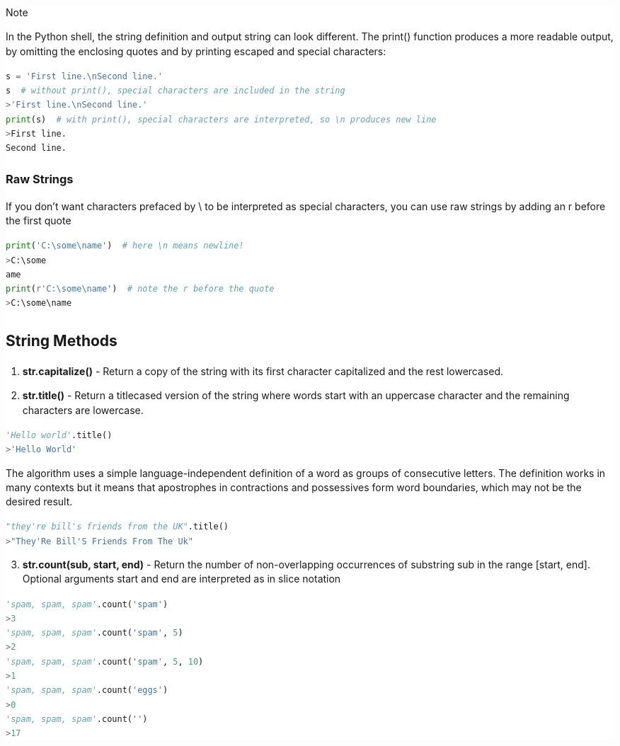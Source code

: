 ```python
```

>[!NOTE]
In the Python shell, the string definition and output string can look different. The print() function produces a more readable output, by omitting the enclosing quotes and by printing escaped and special characters:

```python
s = 'First line.\nSecond line.'
s  # without print(), special characters are included in the string
>'First line.\nSecond line.'
print(s)  # with print(), special characters are interpreted, so \n produces new line
>First line.
Second line.
```

### Raw Strings
If you don’t want characters prefaced by \ to be interpreted as special characters, you can use raw strings by adding an r before the first quote

```python
print('C:\some\name')  # here \n means newline!
>C:\some
ame
print(r'C:\some\name')  # note the r before the quote
>C:\some\name
```

## String Methods

1. **str.capitalize()** - Return a copy of the string with its first character capitalized and the rest lowercased. 

2. **str.title()** - Return a titlecased version of the string where words start with an uppercase character and the remaining characters are lowercase.

```python
'Hello world'.title()
>'Hello World'
```

The algorithm uses a simple language-independent definition of a word as groups of consecutive letters. The definition works in many contexts but it means that apostrophes in contractions and possessives form word boundaries, which may not be the desired result.

```python
"they're bill's friends from the UK".title()
>"They'Re Bill'S Friends From The Uk"
```

3. **str.count(sub, start, end)** - Return the number of non-overlapping occurrences of substring sub in the range [start, end]. Optional arguments start and end are interpreted as in slice notation

```python
'spam, spam, spam'.count('spam')
>3
'spam, spam, spam'.count('spam', 5)
>2
'spam, spam, spam'.count('spam', 5, 10)
>1
'spam, spam, spam'.count('eggs')
>0
'spam, spam, spam'.count('')
>17
```
